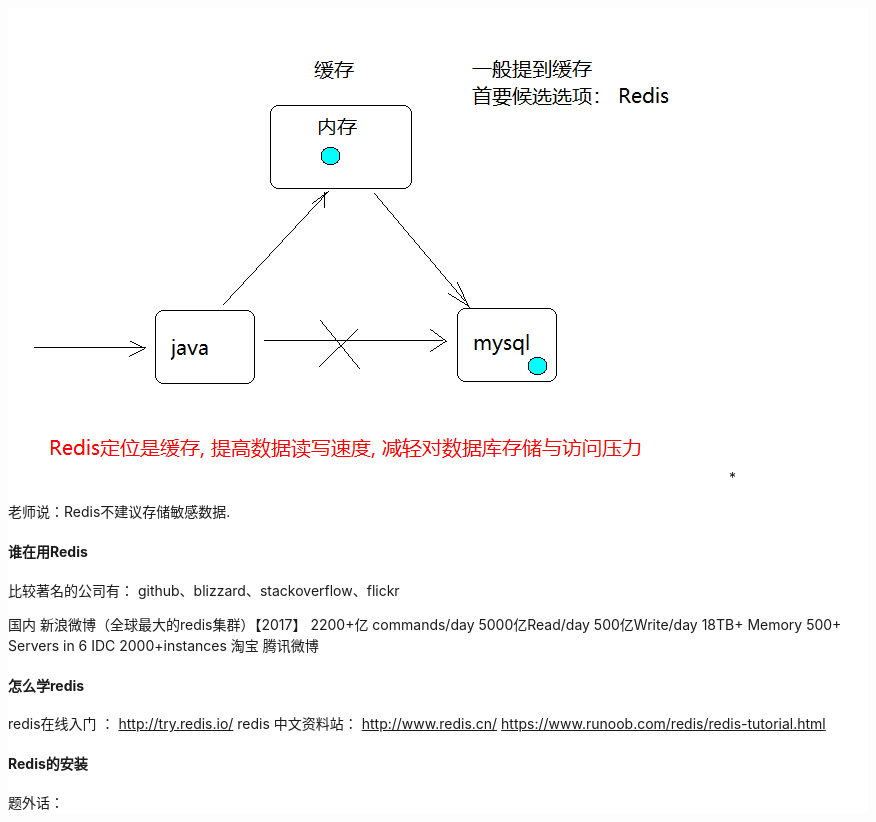 ![image-20220829191453155](images/image-20220829191453155.png)*

老师说：Redis不建议存储敏感数据.

#### 谁在用Redis

比较著名的公司有：
github、blizzard、stackoverflow、flickr

国内
新浪微博（全球最大的redis集群）【2017】
	2200+亿 commands/day 5000亿Read/day 500亿Write/day
	18TB+ Memory
	500+ Servers in 6 IDC 2000+instances
淘宝
腾讯微博



#### 怎么学redis

redis在线入门 ： http://try.redis.io/
redis 中文资料站： http://www.redis.cn/
https://www.runoob.com/redis/redis-tutorial.html



#### Redis的安装

题外话：
